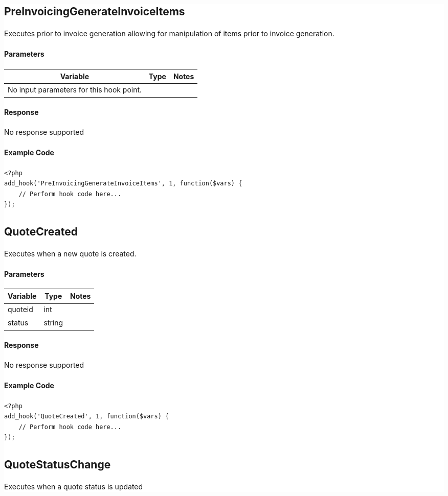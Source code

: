 ## PreInvoicingGenerateInvoiceItems

Executes prior to invoice generation allowing for manipulation of items prior to invoice generation.

#### Parameters

| Variable | Type | Notes |
| -------- | ---- | ----- |
| No input parameters for this hook point. |

#### Response

No response supported

#### Example Code

```
<?php
add_hook('PreInvoicingGenerateInvoiceItems', 1, function($vars) {
    // Perform hook code here...
});
```

## QuoteCreated

Executes when a new quote is created.

#### Parameters

| Variable | Type | Notes |
| -------- | ---- | ----- |
| quoteid | int |  |
| status | string |  |

#### Response

No response supported

#### Example Code

```
<?php
add_hook('QuoteCreated', 1, function($vars) {
    // Perform hook code here...
});
```

## QuoteStatusChange

Executes when a quote status is updated
